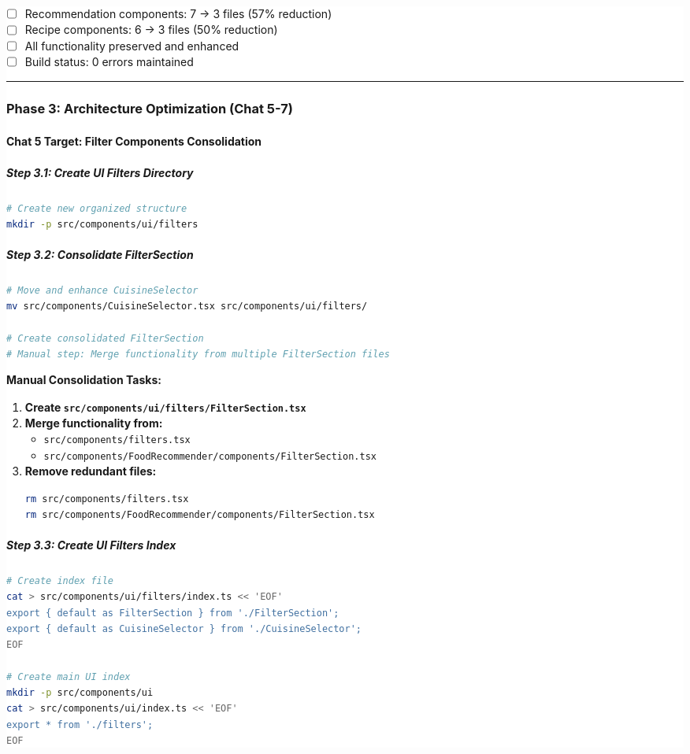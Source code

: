 - [ ] Recommendation components: 7 → 3 files (57% reduction)
- [ ] Recipe components: 6 → 3 files (50% reduction)
- [ ] All functionality preserved and enhanced
- [ ] Build status: 0 errors maintained

---

### **Phase 3: Architecture Optimization (Chat 5-7)**

#### **Chat 5 Target: Filter Components Consolidation**

##### **Step 3.1: Create UI Filters Directory**

```bash
# Create new organized structure
mkdir -p src/components/ui/filters
```

##### **Step 3.2: Consolidate FilterSection**

```bash
# Move and enhance CuisineSelector
mv src/components/CuisineSelector.tsx src/components/ui/filters/

# Create consolidated FilterSection
# Manual step: Merge functionality from multiple FilterSection files
```

**Manual Consolidation Tasks:**

1. **Create `src/components/ui/filters/FilterSection.tsx`**
2. **Merge functionality from:**
   - `src/components/filters.tsx`
   - `src/components/FoodRecommender/components/FilterSection.tsx`
3. **Remove redundant files:**
   ```bash
   rm src/components/filters.tsx
   rm src/components/FoodRecommender/components/FilterSection.tsx
   ```

##### **Step 3.3: Create UI Filters Index**

```bash
# Create index file
cat > src/components/ui/filters/index.ts << 'EOF'
export { default as FilterSection } from './FilterSection';
export { default as CuisineSelector } from './CuisineSelector';
EOF

# Create main UI index
mkdir -p src/components/ui
cat > src/components/ui/index.ts << 'EOF'
export * from './filters';
EOF
```
